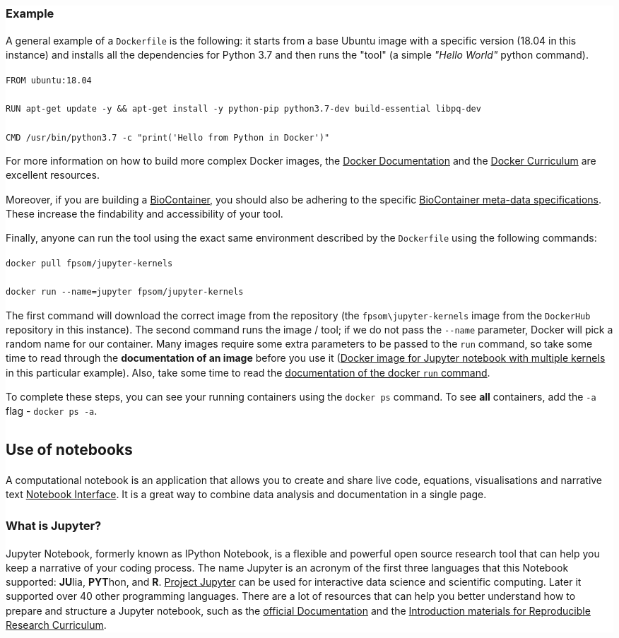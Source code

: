 ### Example

A general example of a `Dockerfile` is the following: it starts from a base Ubuntu image with a specific version (18.04 in this instance) and installs all the dependencies for Python 3.7 and then runs the "tool" (a simple _"Hello World"_ python command).

```
FROM ubuntu:18.04

RUN apt-get update -y && apt-get install -y python-pip python3.7-dev build-essential libpq-dev

CMD /usr/bin/python3.7 -c "print('Hello from Python in Docker')"
```

For more information on how to build more complex Docker images, the [Docker Documentation](https://docs.docker.com) and the [Docker Curriculum](https://docker-curriculum.com/) are excellent resources.

Moreover, if you are building a [BioContainer](https://biocontainers.pro/), you should also be adhering to the specific [BioContainer meta-data specifications](https://github.com/BioContainers/specs/blob/master/container-specs.md). These increase the findability and accessibility of your tool.

Finally, anyone can run the tool using the exact same environment described by the `Dockerfile` using the following commands:

```
docker pull fpsom/jupyter-kernels

docker run --name=jupyter fpsom/jupyter-kernels
```

The first command will download the correct image from the repository (the `fpsom\jupyter-kernels` image from the `DockerHub` repository in this instance). The second command runs the image / tool; if we do not pass the `--name` parameter, Docker will pick a random name for our container. Many images require some extra parameters to be passed to the `run` command, so take some time to read through the **documentation of an image** before you use it ([Docker image for Jupyter notebook with multiple kernels](https://hub.docker.com/r/fpsom/jupyter-kernels/) in this particular example). Also, take some time to read the [documentation of the docker `run` command](https://docs.docker.com/engine/reference/run/).

To complete these steps, you can see your running containers using the `docker ps` command. To see **all** containers, add the `-a` flag - `docker ps -a`.

## Use of notebooks
A computational notebook is an application that allows you to create and share live code, equations, visualisations and narrative text [Notebook Interface](https://en.wikipedia.org/wiki/Notebook_interface). It is a great way to combine data analysis and documentation in a single page.

### What is Jupyter?

Jupyter Notebook, formerly known as IPython Notebook, is a flexible and powerful open source research tool that can help you keep a narrative of your coding process. The name Jupyter is an acronym of the first three languages that this Notebook supported: **JU**lia, **PYT**hon, and **R**. [Project Jupyter](http://jupyter.org/) can be used for interactive data science and scientific computing. Later it supported over 40 other programming languages. There are a lot of resources that can help you better understand how to prepare and structure a Jupyter notebook, such as the [official Documentation](http://jupyter.org/documentation) and the [Introduction materials for Reproducible Research Curriculum](https://github.com/Reproducible-Science-Curriculum/introduction-RR-Jupyter).
